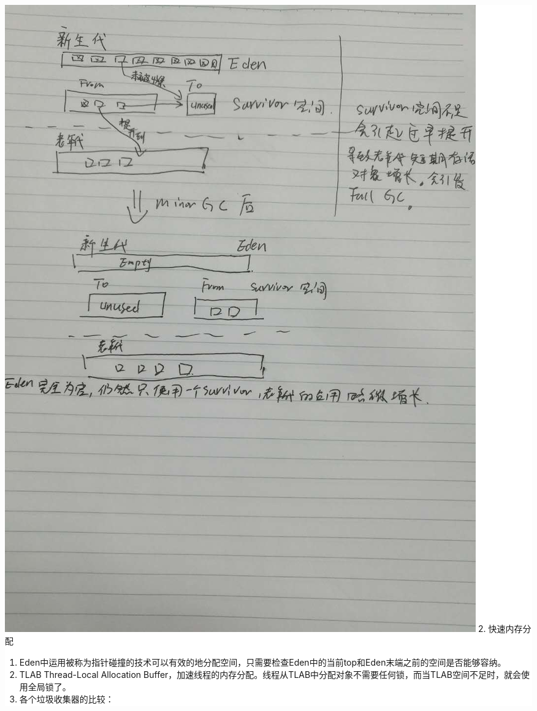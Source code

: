 ![minorGC](./minorGC.jpg)
2. 快速内存分配
  1. Eden中运用被称为指针碰撞的技术可以有效的地分配空间，只需要检查Eden中的当前top和Eden末端之前的空间是否能够容纳。
  2. TLAB Thread-Local Allocation Buffer，加速线程的内存分配。线程从TLAB中分配对象不需要任何锁，而当TLAB空间不足时，就会使用全局锁了。
3. 各个垃圾收集器的比较：